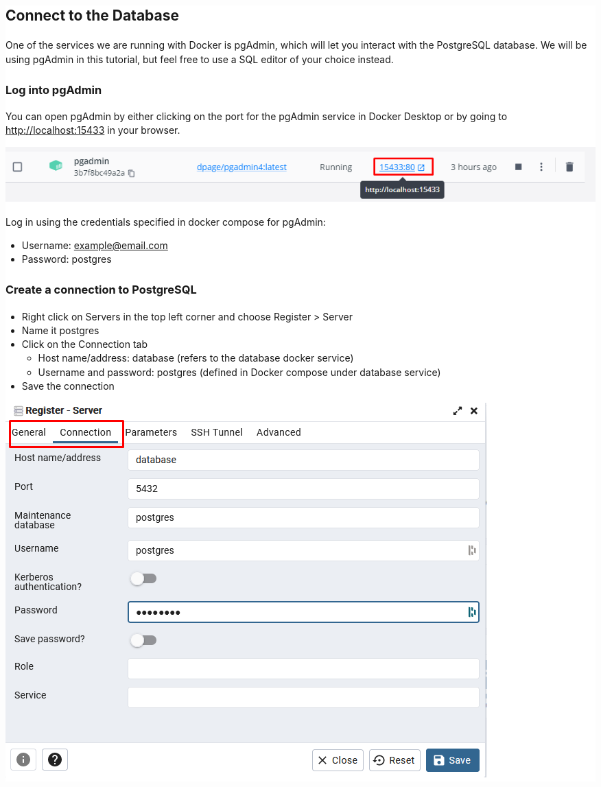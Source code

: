 ## Connect to the Database
One of the services we are running with Docker is pgAdmin, which will let you interact with the PostgreSQL database. We will be using pgAdmin in this tutorial, but feel free to use a SQL editor of your choice instead. 

### Log into pgAdmin
You can open pgAdmin by either clicking on the port for the pgAdmin service in Docker Desktop or by going to [http://localhost:15433](http://localhost:15433) in your browser. 

![Log into pgAdmin](./dbt_tutorial/pgadmin_open.png)

Log in using the credentials specified in docker compose for pgAdmin:

- Username: example@email.com
- Password: postgres

### Create a connection to PostgreSQL
- Right click on Servers in the top left corner and choose Register > Server
- Name it postgres
- Click on the Connection tab
    - Host name/address: database (refers to the database docker service)
    - Username and password: postgres (defined in Docker compose under database service)
- Save the connection

![Create a PostgreSQL server](./dbt_tutorial/create_psql_server.png)

